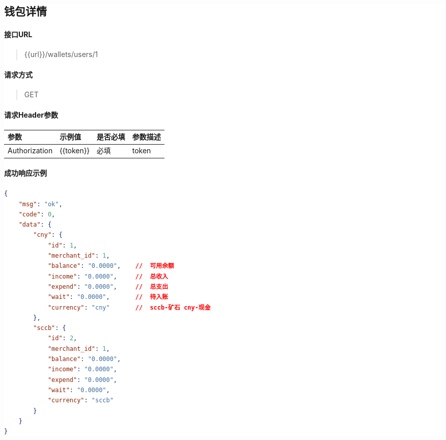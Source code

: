 

## 钱包详情

#### 接口URL
> {{url}}/wallets/users/1

#### 请求方式
> GET

#### 请求Header参数

| 参数        | 示例值   | 是否必填   |  参数描述  |
| :--------   | :-----  | :-----  | :----  |
| Authorization     | {{token}} |  必填 | token |


#### 成功响应示例
```json
{
	"msg": "ok",
	"code": 0,
	"data": {
		"cny": {
			"id": 1,
			"merchant_id": 1,
			"balance": "0.0000",    //  可用余额
			"income": "0.0000",     //  总收入
			"expend": "0.0000",     //  总支出
			"wait": "0.0000",       //  待入账
			"currency": "cny"       //  sccb-矿石 cny-现金
		},
		"sccb": {
			"id": 2,
			"merchant_id": 1,
			"balance": "0.0000",
			"income": "0.0000",
			"expend": "0.0000",
			"wait": "0.0000",
			"currency": "sccb"
		}
	}
}
```